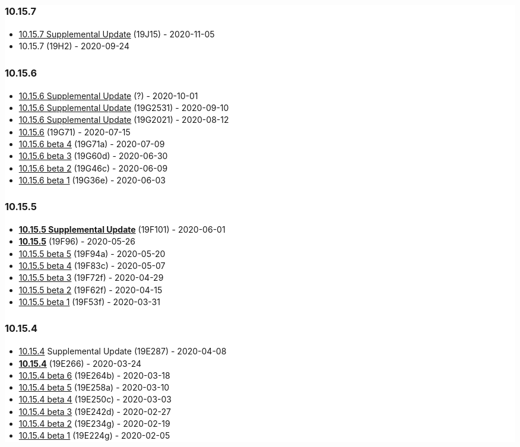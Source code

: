 ### 10.15.7

- [10.15.7 Supplemental Update](https://support.apple.com/en-us/HT211947) (19J15) - 2020-11-05
- 10.15.7 (19H2) - 2020-09-24

### 10.15.6

- [10.15.6 Supplemental Update](https://support.apple.com/en-us/HT211872) (?) - 2020-10-01
- [10.15.6 Supplemental Update](https://9to5mac.com/2020/09/10/apple-macos-catalina-10-15-6-supplemental-update/) (19G2531) - 2020-09-10
- [10.15.6 Supplemental Update](https://support.apple.com/kb/DL2049) (19G2021) - 2020-08-12
- [10.15.6](https://developer.apple.com/documentation/macos-release-notes/macos-catalina-10_15_6-release-notes/) (19G71) - 2020-07-15
- [10.15.6 beta 4](https://developer.apple.com/documentation/macos-release-notes/macos-catalina-10_15_6-beta-release-notes/) (19G71a) - 2020-07-09
- [10.15.6 beta 3](https://developer.apple.com/documentation/macos-release-notes/macos-catalina-10_15_6-beta-3-release-notes/) (19G60d) - 2020-06-30
- [10.15.6 beta 2](https://developer.apple.com/documentation/macos-release-notes/macos-catalina-10_15_6-beta-2-release-notes/) (19G46c) - 2020-06-09
- [10.15.6 beta 1](https://developer.apple.com/documentation/macos-release-notes/macos-catalina-10_15_6-beta-release-notes/) (19G36e) - 2020-06-03

### 10.15.5

- **[10.15.5 Supplemental Update](https://support.apple.com/en-us/HT211215)** (19F101) - 2020-06-01
- **[10.15.5](https://developer.apple.com/documentation/macos_release_notes/macos_catalina_10_15_5_release_notes)** (19F96) - 2020-05-26
- [10.15.5 beta 5](https://developer.apple.com/documentation/macos_release_notes/macos_catalina_10_15_5_beta_5_release_notes/) (19F94a) - 2020-05-20
- [10.15.5 beta 4](https://developer.apple.com/documentation/macos_release_notes/macos_catalina_10_15_5_beta_4_release_notes/) (19F83c) - 2020-05-07
- [10.15.5 beta 3](https://developer.apple.com/documentation/macos_release_notes/macos_catalina_10_15_5_beta_3_release_notes/) (19F72f) - 2020-04-29
- [10.15.5 beta 2](https://developer.apple.com/documentation/macos_release_notes/macos_catalina_10_15_5_beta_2_release_notes/) (19F62f) - 2020-04-15
- [10.15.5 beta 1](https://developer.apple.com/documentation/macos_release_notes/macos_catalina_10_15_5_beta_release_notes/) (19F53f) - 2020-03-31

### 10.15.4

- [10.15.4](https://support.apple.com/en-us/HT201222) Supplemental Update (19E287) - 2020-04-08
- **[10.15.4](https://developer.apple.com/documentation/macos_release_notes/macos_catalina_10_15_4_release_notes)** (19E266) - 2020-03-24
- [10.15.4 beta 6](https://developer.apple.com/documentation/macos_release_notes/macos_catalina_10_15_4_beta_6_release_notes/) (19E264b) - 2020-03-18
- [10.15.4 beta 5](https://developer.apple.com/documentation/macos_release_notes/macos_catalina_10_15_4_beta_5_release_notes/) (19E258a) - 2020-03-10
- [10.15.4 beta 4](https://developer.apple.com/documentation/macos_release_notes/macos_catalina_10_15_4_beta_4_release_notes/) (19E250c) - 2020-03-03
- [10.15.4 beta 3](https://developer.apple.com/documentation/macos_release_notes/macos_catalina_10_15_4_beta_3_release_notes/) (19E242d) - 2020-02-27
- [10.15.4 beta 2](https://developer.apple.com/documentation/macos_release_notes/macos_catalina_10_15_4_beta_2_release_notes/) (19E234g) - 2020-02-19
- [10.15.4 beta 1](https://developer.apple.com/documentation/macos_release_notes/macos_catalina_10_15_4_beta_release_notes/) (19E224g) - 2020-02-05
